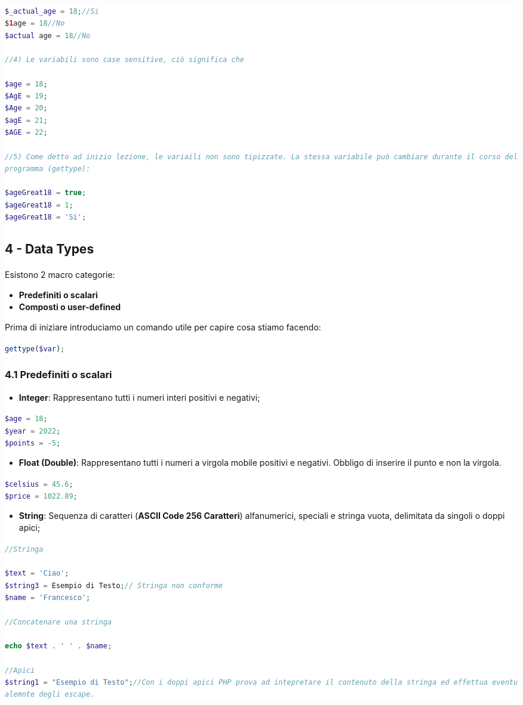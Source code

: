 ```php
$_actual_age = 18;//Si
$1age = 18//No
$actual age = 18//No

//4) Le variabili sono case sensitive, ciò significa che 

$age = 18;
$AgE = 19;
$Age = 20;
$agE = 21;
$AGE = 22;

//5) Come detto ad inizio lezione, le variaili non sono tipizzate. La stessa variabile può cambiare durante il corso del programma (gettype):

$ageGreat18 = true;
$ageGreat18 = 1;
$ageGreat18 = 'Si';
```

## 4 - Data Types

Esistono 2 macro categorie:

- **Predefiniti o scalari**
- **Composti o user-defined**

Prima di iniziare introduciamo un comando utile per capire cosa stiamo facendo:

```php
gettype($var);
```

### 4.1 **Predefiniti o scalari**

- **Integer**: Rappresentano tutti i numeri interi positivi e negativi;

```php
$age = 18;
$year = 2022;
$points = -5;
```

- **Float (Double)**: Rappresentano tutti i numeri a virgola mobile positivi e negativi. Obbligo di inserire il punto e non la virgola.

```php
$celsius = 45.6;
$price = 1022.89;
```

- **String**: Sequenza di caratteri (**ASCII Code 256 Caratteri**) alfanumerici, speciali e stringa vuota, delimitata da singoli o doppi apici;

```php
//Stringa

$text = 'Ciao';
$string3 = Esempio di Testo;// Stringa non conforme
$name = 'Francesco';

//Concatenare una stringa

echo $text . ' ' . $name;

//Apici
$string1 = "Esempio di Testo";//Con i doppi apici PHP prova ad intepretare il contenuto della stringa ed effettua eventualemnte degli escape.
```